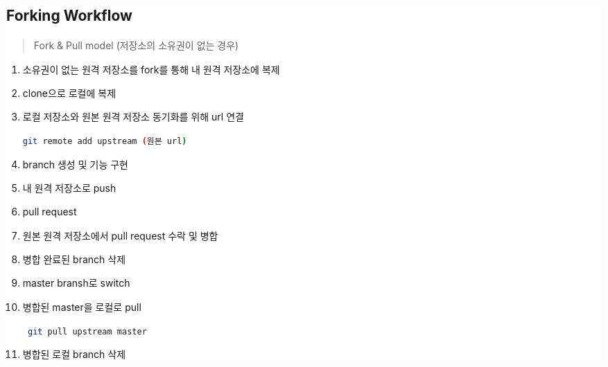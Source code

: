

## Forking Workflow

> Fork & Pull model (저장소의 소유권이 없는 경우)



1. 소유권이 없는 원격 저장소를 fork를 통해 내 원격 저장소에 복제

2. clone으로 로컬에 복제

3. 로컬 저장소와 원본 원격 저장소 동기화를 위해 url 연결

   ``` bash
   git remote add upstream (원본 url)

4. branch 생성 및 기능 구현

5. 내 원격 저장소로 push

6. pull request

7. 원본 원격 저장소에서 pull request 수락 및 병합

8. 병합 완료된 branch 삭제

9. master bransh로 switch

10. 병합된 master을 로컬로 pull

    ```bash
     git pull upstream master
    ```

11. 병합된 로컬 branch 삭제